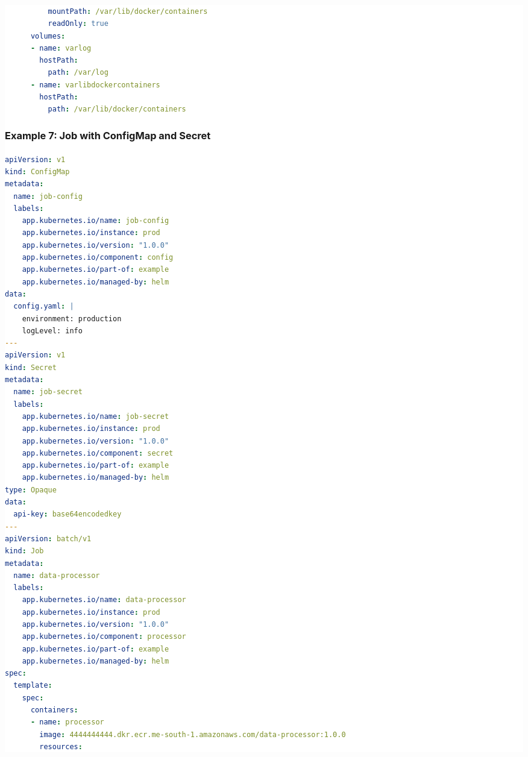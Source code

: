 ```yaml
          mountPath: /var/lib/docker/containers
          readOnly: true
      volumes:
      - name: varlog
        hostPath:
          path: /var/log
      - name: varlibdockercontainers
        hostPath:
          path: /var/lib/docker/containers
```

### Example 7: Job with ConfigMap and Secret

```yaml
apiVersion: v1
kind: ConfigMap
metadata:
  name: job-config
  labels:
    app.kubernetes.io/name: job-config
    app.kubernetes.io/instance: prod
    app.kubernetes.io/version: "1.0.0"
    app.kubernetes.io/component: config
    app.kubernetes.io/part-of: example
    app.kubernetes.io/managed-by: helm
data:
  config.yaml: |
    environment: production
    logLevel: info
---
apiVersion: v1
kind: Secret
metadata:
  name: job-secret
  labels:
    app.kubernetes.io/name: job-secret
    app.kubernetes.io/instance: prod
    app.kubernetes.io/version: "1.0.0"
    app.kubernetes.io/component: secret
    app.kubernetes.io/part-of: example
    app.kubernetes.io/managed-by: helm
type: Opaque
data:
  api-key: base64encodedkey
---
apiVersion: batch/v1
kind: Job
metadata:
  name: data-processor
  labels:
    app.kubernetes.io/name: data-processor
    app.kubernetes.io/instance: prod
    app.kubernetes.io/version: "1.0.0"
    app.kubernetes.io/component: processor
    app.kubernetes.io/part-of: example
    app.kubernetes.io/managed-by: helm
spec:
  template:
    spec:
      containers:
      - name: processor
        image: 4444444444.dkr.ecr.me-south-1.amazonaws.com/data-processor:1.0.0
        resources:
```